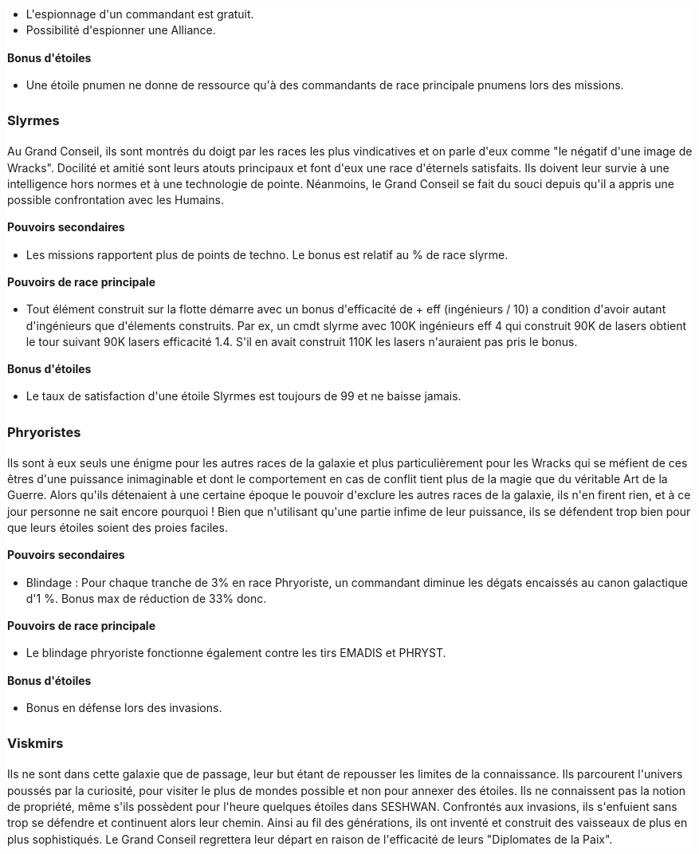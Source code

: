 - L'espionnage d'un commandant est gratuit.
- Possibilité d'espionner une Alliance.

**Bonus d'étoiles**

- Une étoile pnumen ne donne de ressource qu'à des commandants de race principale pnumens lors des missions.

### Slyrmes

Au Grand Conseil, ils sont montrés du doigt par les races les plus vindicatives et on parle d'eux comme "le négatif d'une image de Wracks". Docilité et amitié sont leurs atouts principaux et font d'eux une race d'éternels satisfaits. Ils doivent leur survie à une intelligence hors normes et à une technologie de pointe. Néanmoins, le Grand Conseil se fait du souci depuis qu'il a appris une possible confrontation avec les Humains. 

**Pouvoirs secondaires**

- Les missions rapportent plus de points de techno. Le bonus est relatif au % de race slyrme.

**Pouvoirs de race principale**

- Tout élément construit sur la flotte démarre avec un bonus d'efficacité de + eff (ingénieurs / 10) a condition d'avoir autant d'ingénieurs que d'élements construits.
Par ex, un cmdt slyrme avec 100K ingénieurs eff 4 qui construit 90K de lasers obtient le tour suivant 90K lasers efficacité 1.4. S'il en avait construit 110K les lasers n'auraient pas pris le bonus.

**Bonus d'étoiles**

- Le taux de satisfaction d'une étoile Slyrmes est toujours de 99 et ne baisse jamais.

### Phryoristes

Ils sont à eux seuls une énigme pour les autres races de la galaxie et plus particulièrement pour les Wracks qui se méfient de ces êtres d'une puissance inimaginable et dont le comportement en cas de conflit tient plus de la magie que du véritable Art de la Guerre. Alors qu'ils détenaient à une certaine époque le pouvoir d'exclure les autres races de la galaxie, ils n'en firent rien, et à ce jour personne ne sait encore pourquoi ! Bien que n'utilisant qu'une partie infime de leur puissance, ils se défendent trop bien pour que leurs étoiles soient des proies faciles. 

**Pouvoirs secondaires**

- Blindage : Pour chaque tranche de 3% en race Phryoriste, un commandant diminue les dégats encaissés au canon galactique d'1 %. Bonus max de réduction de 33% donc.

**Pouvoirs de race principale**

- Le blindage phryoriste fonctionne également contre les tirs EMADIS et PHRYST.

**Bonus d'étoiles**

- Bonus en défense lors des invasions.

### Viskmirs

Ils ne sont dans cette galaxie que de passage, leur but étant de repousser les limites de la connaissance. Ils parcourent l'univers poussés par la curiosité, pour visiter le plus de mondes possible et non pour annexer des étoiles. Ils ne connaissent pas la notion de propriété, même s'ils possèdent pour l'heure quelques étoiles dans SESHWAN. Confrontés aux invasions, ils s'enfuient sans trop se défendre et continuent alors leur chemin. Ainsi au fil des générations, ils ont inventé et construit des vaisseaux de plus en plus sophistiqués. Le Grand Conseil regrettera leur départ en raison de l'efficacité de leurs "Diplomates de la Paix". 

